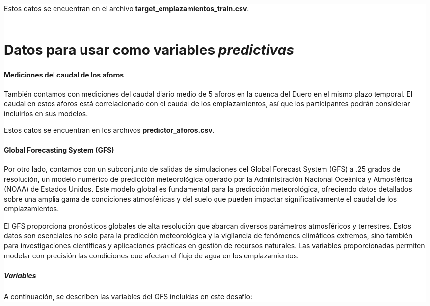Estos datos se encuentran en el archivo **target_emplazamientos_train.csv**.

--------

# Datos para usar como variables *predictivas*

#### Mediciones del caudal de los aforos

También contamos con mediciones del caudal diario medio de 5 aforos en la cuenca del Duero en el mismo plazo temporal. El caudal en estos aforos está correlacionado con el caudal de los emplazamientos, así que los participantes podrán considerar incluirlos en sus modelos.

Estos datos se encuentran en los archivos **predictor_aforos.csv**.

#### Global Forecasting System (GFS)

Por otro lado, contamos con un subconjunto de salidas de simulaciones del Global Forecast System (GFS) a .25 grados de resolución, un modelo numérico de predicción meteorológica operado por la Administración Nacional Oceánica y Atmosférica (NOAA) de Estados Unidos. Este modelo global es fundamental para la predicción meteorológica, ofreciendo datos detallados sobre una amplia gama de condiciones atmosféricas y del suelo que pueden impactar significativamente el caudal de los emplazamientos.

El GFS proporciona pronósticos globales de alta resolución que abarcan diversos parámetros atmosféricos y terrestres. Estos datos son esenciales no solo para la predicción meteorológica y la vigilancia de fenómenos climáticos extremos, sino también para investigaciones científicas y aplicaciones prácticas en gestión de recursos naturales. Las variables proporcionadas permiten modelar con precisión las condiciones que afectan el flujo de agua en los emplazamientos.

##### Variables 



A continuación, se describen las variables del GFS incluidas en este desafío:

